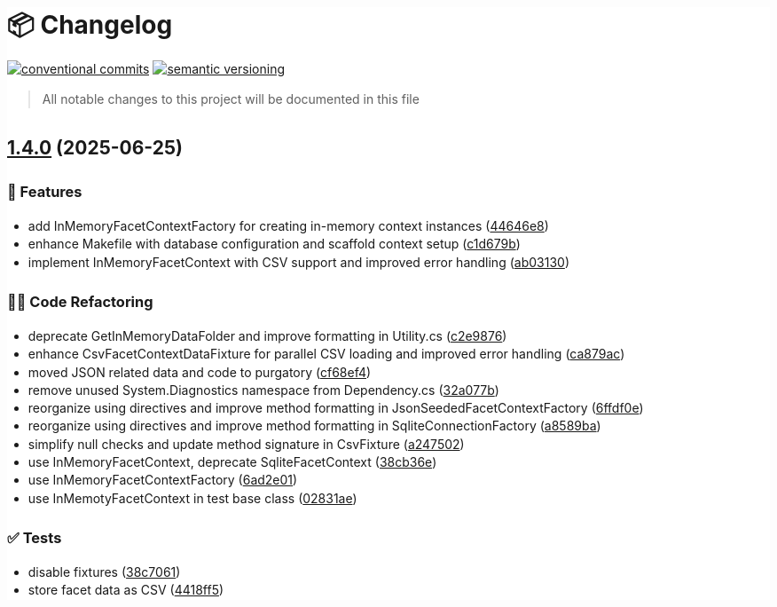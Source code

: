 # 📦 Changelog 
[![conventional commits](https://img.shields.io/badge/conventional%20commits-1.0.0-yellow.svg)](https://conventionalcommits.org)
[![semantic versioning](https://img.shields.io/badge/semantic%20versioning-2.0.0-green.svg)](https://semver.org)
> All notable changes to this project will be documented in this file


## [1.4.0](https://github.com/humlab-sead/sead_query_api/compare/v1.3.0...v1.4.0) (2025-06-25)

### 🍕 Features

* add InMemoryFacetContextFactory for creating in-memory context instances ([44646e8](https://github.com/humlab-sead/sead_query_api/commit/44646e8776daa7fa6d0815f093d561804537fc3e))
* enhance Makefile with database configuration and scaffold context setup ([c1d679b](https://github.com/humlab-sead/sead_query_api/commit/c1d679b1e25326bad45ccbbddf3e9a177729809a))
* implement InMemoryFacetContext with CSV support and improved error handling ([ab03130](https://github.com/humlab-sead/sead_query_api/commit/ab03130a441cf19b1b101989ec9e55b18824accc))

### 🧑‍💻 Code Refactoring

* deprecate GetInMemoryDataFolder and improve formatting in Utility.cs ([c2e9876](https://github.com/humlab-sead/sead_query_api/commit/c2e9876ff2042a85ccdac5e0c3f684385e0549b6))
* enhance CsvFacetContextDataFixture for parallel CSV loading and improved error handling ([ca879ac](https://github.com/humlab-sead/sead_query_api/commit/ca879aceb25995612fb147e5c60412dbf2586be4))
* moved JSON related data and code to purgatory ([cf68ef4](https://github.com/humlab-sead/sead_query_api/commit/cf68ef4e2cb4c2f1c4ad21734f56553449e039b4))
* remove unused System.Diagnostics namespace from Dependency.cs ([32a077b](https://github.com/humlab-sead/sead_query_api/commit/32a077baed2d9f9640a51f58ccbe51f69e9070c0))
* reorganize using directives and improve method formatting in JsonSeededFacetContextFactory ([6ffdf0e](https://github.com/humlab-sead/sead_query_api/commit/6ffdf0e2777a88fea09fdbfc7fdd702896163b63))
* reorganize using directives and improve method formatting in SqliteConnectionFactory ([a8589ba](https://github.com/humlab-sead/sead_query_api/commit/a8589ba51798e558024c8669f6372588a1eff787))
* simplify null checks and update method signature in CsvFixture ([a247502](https://github.com/humlab-sead/sead_query_api/commit/a247502a69ef9ed9b464c3d523e124969bc49d68))
* use InMemoryFacetContext, deprecate SqliteFacetContext ([38cb36e](https://github.com/humlab-sead/sead_query_api/commit/38cb36edf09185fc18282a57da736a1f1c98eed6))
* use InMemoryFacetContextFactory ([6ad2e01](https://github.com/humlab-sead/sead_query_api/commit/6ad2e01a32030c43d4f2c519969fc1ef3378f3b6))
* use InMemotyFacetContext in test base class ([02831ae](https://github.com/humlab-sead/sead_query_api/commit/02831ae50ea582b07bd4cbeb34852b4340fdc095))

### ✅ Tests

* disable fixtures ([38c7061](https://github.com/humlab-sead/sead_query_api/commit/38c706126d82ad8407f4d1e2fe6c81683723cdf6))
* store facet data as CSV ([4418ff5](https://github.com/humlab-sead/sead_query_api/commit/4418ff5c35cef08726ce809c1919b74932a6cb46))
